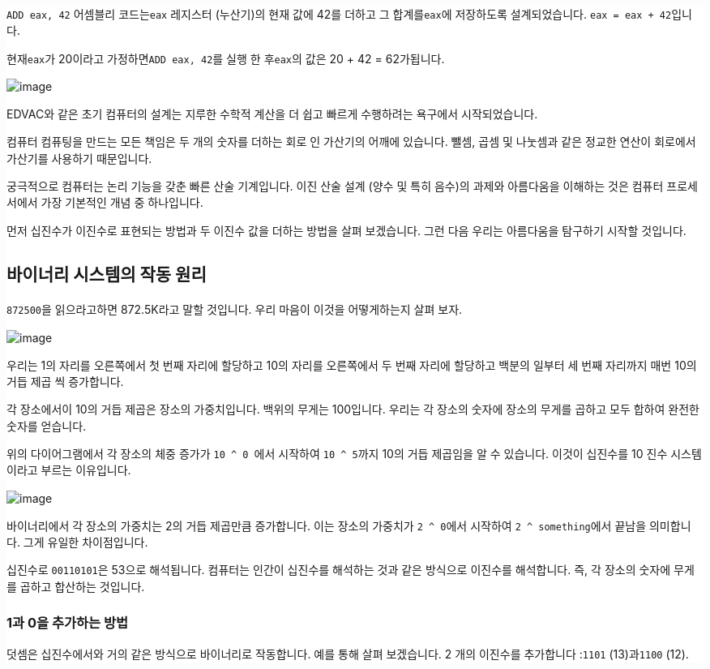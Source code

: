 `ADD eax, 42` 어셈블리 코드는`eax` 레지스터 (누산기)의 현재 값에 42를 더하고 그 합계를`eax`에 저장하도록 설계되었습니다.
 `eax = eax + 42`입니다.
 

현재`eax`가 20이라고 가정하면`ADD eax, 42`를 실행 한 후`eax`의 값은 20 + 42 = 62가됩니다.
 

![image](https://www.freecodecamp.org/news/content/images/2021/01/Edvac-1.jpg)

EDVAC와 같은 초기 컴퓨터의 설계는 지루한 수학적 계산을 더 쉽고 빠르게 수행하려는 욕구에서 시작되었습니다.
 

컴퓨터 컴퓨팅을 만드는 모든 책임은 두 개의 숫자를 더하는 회로 인 가산기의 어깨에 있습니다.
 뺄셈, 곱셈 및 나눗셈과 같은 정교한 연산이 회로에서 가산기를 사용하기 때문입니다.
 

궁극적으로 컴퓨터는 논리 기능을 갖춘 빠른 산술 기계입니다.
 이진 산술 설계 (양수 및 특히 음수)의 과제와 아름다움을 이해하는 것은 컴퓨터 프로세서에서 가장 기본적인 개념 중 하나입니다.
 

먼저 십진수가 이진수로 표현되는 방법과 두 이진수 값을 더하는 방법을 살펴 보겠습니다.
 그런 다음 우리는 아름다움을 탐구하기 시작할 것입니다.
 

## 바이너리 시스템의 작동 원리
 

`872500`을 읽으라고하면 872.5K라고 말할 것입니다.
 우리 마음이 이것을 어떻게하는지 살펴 보자.
 

![image](https://www.freecodecamp.org/news/content/images/2021/01/decimal_sys_img-2.png)

우리는 1의 자리를 오른쪽에서 첫 번째 자리에 할당하고 10의 자리를 오른쪽에서 두 번째 자리에 할당하고 백분의 일부터 세 번째 자리까지 매번 10의 거듭 제곱 씩 증가합니다.
 

각 장소에서이 10의 거듭 제곱은 장소의 가중치입니다.
 백위의 무게는 100입니다.
 우리는 각 장소의 숫자에 장소의 무게를 곱하고 모두 합하여 완전한 숫자를 얻습니다.
 

위의 다이어그램에서 각 장소의 체중 증가가 `10 ^ 0 `에서 시작하여 `10 ^ 5`까지 10의 거듭 제곱임을 알 수 있습니다.
 이것이 십진수를 10 진수 시스템이라고 부르는 이유입니다.
 

![image](https://www.freecodecamp.org/news/content/images/2021/01/binary_sys_img-2.png)

바이너리에서 각 장소의 가중치는 2의 거듭 제곱만큼 증가합니다. 이는 장소의 가중치가 `2 ^ 0`에서 시작하여 `2 ^ something`에서 끝남을 의미합니다.
 그게 유일한 차이점입니다.
 

십진수로 `00110101`은 53으로 해석됩니다. 컴퓨터는 인간이 십진수를 해석하는 것과 같은 방식으로 이진수를 해석합니다. 즉, 각 장소의 숫자에 무게를 곱하고 합산하는 것입니다.
 

### 1과 0을 추가하는 방법
 

덧셈은 십진수에서와 거의 같은 방식으로 바이너리로 작동합니다.
 예를 통해 살펴 보겠습니다.
 2 개의 이진수를 추가합니다 :`1101` (13)과`1100` (12).
 